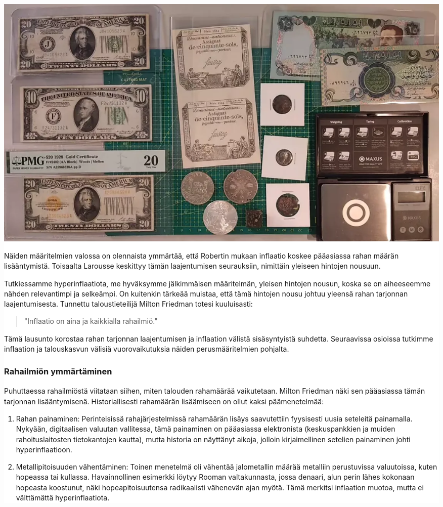 ![kuva](assets/chapitre-2.1/4.webp)

Näiden määritelmien valossa on olennaista ymmärtää, että Robertin mukaan inflaatio koskee pääasiassa rahan määrän lisääntymistä. Toisaalta Larousse keskittyy tämän laajentumisen seurauksiin, nimittäin yleiseen hintojen nousuun.

Tutkiessamme hyperinflaatiota, me hyväksymme jälkimmäisen määritelmän, yleisen hintojen nousun, koska se on aiheeseemme nähden relevantimpi ja selkeämpi. On kuitenkin tärkeää muistaa, että tämä hintojen nousu johtuu yleensä rahan tarjonnan laajentumisesta.
Tunnettu taloustieteilijä Milton Friedman totesi kuuluisasti:

> "Inflaatio on aina ja kaikkialla rahailmiö."

Tämä lausunto korostaa rahan tarjonnan laajentumisen ja inflaation välistä sisäsyntyistä suhdetta. Seuraavissa osioissa tutkimme inflaation ja talouskasvun välisiä vuorovaikutuksia näiden perusmääritelmien pohjalta.

### Rahailmiön ymmärtäminen

Puhuttaessa rahailmiöstä viitataan siihen, miten talouden rahamäärää vaikutetaan. Milton Friedman näki sen pääasiassa tämän tarjonnan lisääntymisenä. Historiallisesti rahamäärän lisäämiseen on ollut kaksi päämenetelmää:

1. Rahan painaminen:
   Perinteisissä rahajärjestelmissä rahamäärän lisäys saavutettiin fyysisesti uusia seteleitä painamalla. Nykyään, digitaalisen valuutan vallitessa, tämä painaminen on pääasiassa elektronista (keskuspankkien ja muiden rahoituslaitosten tietokantojen kautta), mutta historia on näyttänyt aikoja, jolloin kirjaimellinen setelien painaminen johti hyperinflaatioon.

2. Metallipitoisuuden vähentäminen:
   Toinen menetelmä oli vähentää jalometallin määrää metalliin perustuvissa valuutoissa, kuten hopeassa tai kullassa. Havainnollinen esimerkki löytyy Rooman valtakunnasta, jossa denaari, alun perin lähes kokonaan hopeasta koostunut, näki hopeapitoisuutensa radikaalisti vähenevän ajan myötä. Tämä merkitsi inflaation muotoa, mutta ei välttämättä hyperinflaatiota.
